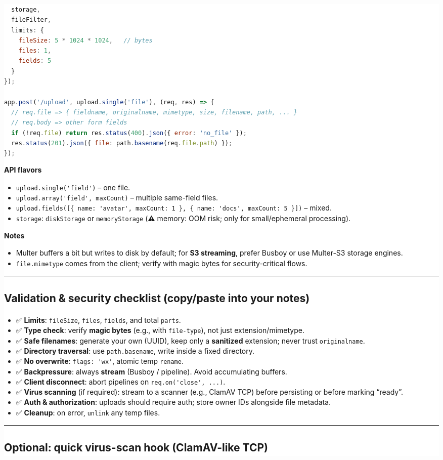 ```js
  storage,
  fileFilter,
  limits: {
    fileSize: 5 * 1024 * 1024,   // bytes
    files: 1,
    fields: 5
  }
});

app.post('/upload', upload.single('file'), (req, res) => {
  // req.file => { fieldname, originalname, mimetype, size, filename, path, ... }
  // req.body => other form fields
  if (!req.file) return res.status(400).json({ error: 'no_file' });
  res.status(201).json({ file: path.basename(req.file.path) });
});
```

**API flavors**

- `upload.single('field')` – one file.
- `upload.array('field', maxCount)` – multiple same-field files.
- `upload.fields([{ name: 'avatar', maxCount: 1 }, { name: 'docs', maxCount: 5 }])` – mixed.
- `storage`: `diskStorage` or `memoryStorage` (⚠️ memory: OOM risk; only for small/ephemeral processing).

**Notes**

- Multer buffers a bit but writes to disk by default; for **S3 streaming**, prefer Busboy or use Multer-S3 storage engines.
- `file.mimetype` comes from the client; verify with magic bytes for security-critical flows.

------

## Validation & security checklist (copy/paste into your notes)

- ✅ **Limits**: `fileSize`, `files`, `fields`, and total `parts`.
- ✅ **Type check**: verify **magic bytes** (e.g., with `file-type`), not just extension/mimetype.
- ✅ **Safe filenames**: generate your own (UUID), keep only a **sanitized** extension; never trust `originalname`.
- ✅ **Directory traversal**: use `path.basename`, write inside a fixed directory.
- ✅ **No overwrite**: `flags: 'wx'`, atomic temp `rename`.
- ✅ **Backpressure**: always **stream** (Busboy / pipeline). Avoid accumulating buffers.
- ✅ **Client disconnect**: abort pipelines on `req.on('close', ...)`.
- ✅ **Virus scanning** (if required): stream to a scanner (e.g., ClamAV TCP) before persisting or before marking “ready”.
- ✅ **Auth & authorization**: uploads should require auth; store owner IDs alongside file metadata.
- ✅ **Cleanup**: on error, `unlink` any temp files.

------

## Optional: quick virus-scan hook (ClamAV-like TCP)
